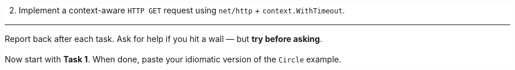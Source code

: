 ```go
```

2. Implement a context-aware `HTTP GET` request using `net/http` + `context.WithTimeout`.
    

---

Report back after each task. Ask for help if you hit a wall — but **try before asking**.

Now start with **Task 1**. When done, paste your idiomatic version of the `Circle` example.